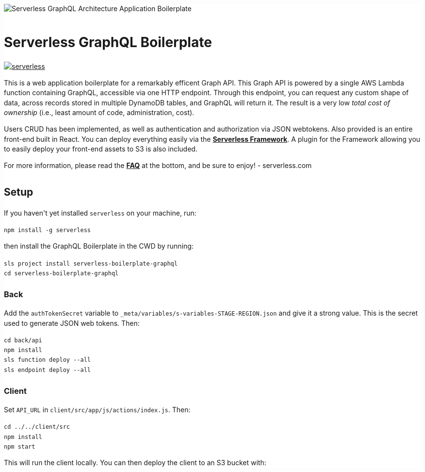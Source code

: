 ![Serverless GraphQL Architecture Application Boilerplate](/readme_boilerplate_graphql.gif)

# Serverless GraphQL Boilerplate
[![serverless](http://public.serverless.com/badges/v3.svg)](http://www.serverless.com)

This is a web application boilerplate for a remarkably efficent Graph API.  This Graph API is powered by a single AWS Lambda function containing GraphQL, accessible via one HTTP endpoint.  Through this endpoint, you can request any custom shape of data, across records stored in multiple DynamoDB tables, and GraphQL will return it.  The result is a very low *total cost of ownership* (i.e., least amount of code, administration, cost).  

Users CRUD has been implemented, as well as authentication and authorization via JSON webtokens.  Also provided is an entire front-end built in React.  You can deploy everything easily via the [**Serverless Framework**](http://www.serverless.com).  A plugin for the Framework allowing you to easily deploy your front-end assets to S3 is also included.   

For more information, please read the [**FAQ**](#faq) at the bottom, and be sure to enjoy! - serverless.com

## Setup

If you haven't yet installed `serverless` on your machine, run:

```
npm install -g serverless
```
then install the GraphQL Boilerplate in the CWD by running:

```
sls project install serverless-boilerplate-graphql
cd serverless-boilerplate-graphql
```

### Back
Add the `authTokenSecret` variable to `_meta/variables/s-variables-STAGE-REGION.json` and give it a strong value. This is the secret used to generate JSON web tokens. Then:

```
cd back/api
npm install
sls function deploy --all
sls endpoint deploy --all
```

### Client
Set `API_URL` in `client/src/app/js/actions/index.js`. Then:

```
cd ../../client/src
npm install
npm start
```

This will run the client locally. You can then deploy the client to an S3 bucket with:
